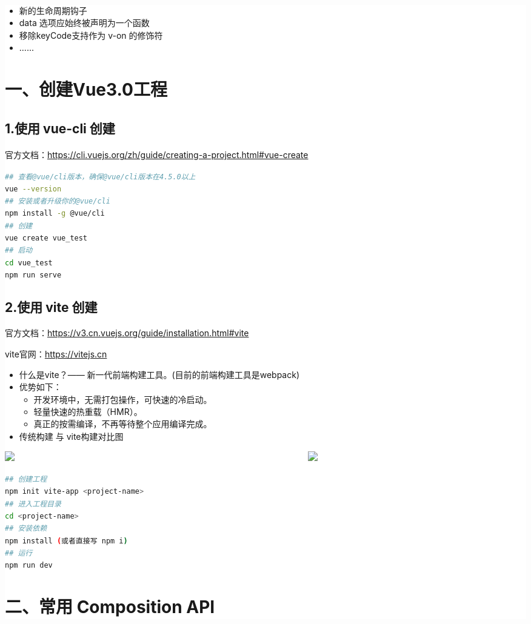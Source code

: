    - 新的生命周期钩子
   - data 选项应始终被声明为一个函数
   - 移除keyCode支持作为 v-on 的修饰符
   - ......

# 一、创建Vue3.0工程

## 1.使用 vue-cli 创建

官方文档：https://cli.vuejs.org/zh/guide/creating-a-project.html#vue-create

```bash
## 查看@vue/cli版本，确保@vue/cli版本在4.5.0以上
vue --version
## 安装或者升级你的@vue/cli
npm install -g @vue/cli
## 创建
vue create vue_test
## 启动
cd vue_test
npm run serve
```

## 2.使用 vite 创建

官方文档：https://v3.cn.vuejs.org/guide/installation.html#vite

vite官网：https://vitejs.cn

- 什么是vite？—— 新一代前端构建工具。(目前的前端构建工具是webpack)
- 优势如下：
  - 开发环境中，无需打包操作，可快速的冷启动。
  - 轻量快速的热重载（HMR）。
  - 真正的按需编译，不再等待整个应用编译完成。
- 传统构建 与 vite构建对比图

<img src="https://cn.vitejs.dev/assets/bundler.37740380.png" style="width: 500px; height: auto; float: left;" /><img src="https://cn.vitejs.dev/assets/esm.3070012d.png" style="width: 500px; height: auto;" />

```bash
## 创建工程
npm init vite-app <project-name>
## 进入工程目录
cd <project-name>
## 安装依赖
npm install (或者直接写 npm i)
## 运行
npm run dev
```

# 二、常用 Composition API
